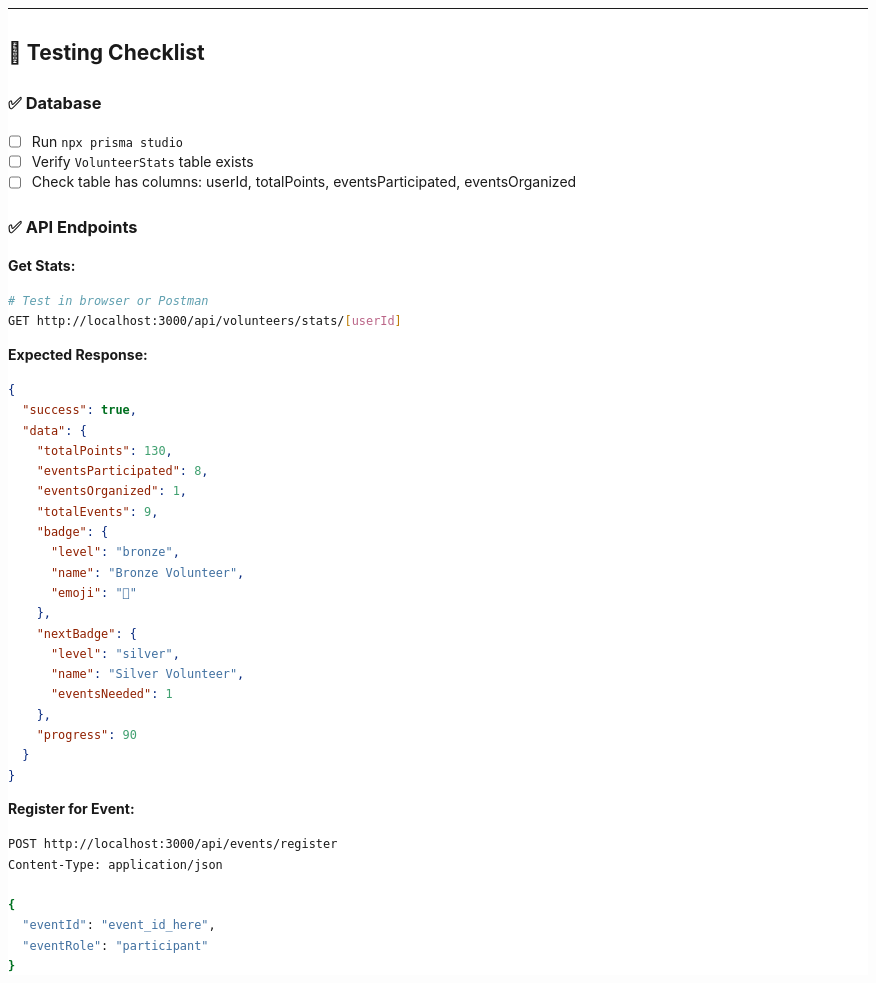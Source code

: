 ```
```

---

## 🧪 **Testing Checklist**

### **✅ Database**
- [ ] Run `npx prisma studio`
- [ ] Verify `VolunteerStats` table exists
- [ ] Check table has columns: userId, totalPoints, eventsParticipated, eventsOrganized

### **✅ API Endpoints**

**Get Stats:**
```bash
# Test in browser or Postman
GET http://localhost:3000/api/volunteers/stats/[userId]
```

**Expected Response:**
```json
{
  "success": true,
  "data": {
    "totalPoints": 130,
    "eventsParticipated": 8,
    "eventsOrganized": 1,
    "totalEvents": 9,
    "badge": {
      "level": "bronze",
      "name": "Bronze Volunteer",
      "emoji": "🥉"
    },
    "nextBadge": {
      "level": "silver",
      "name": "Silver Volunteer",
      "eventsNeeded": 1
    },
    "progress": 90
  }
}
```

**Register for Event:**
```bash
POST http://localhost:3000/api/events/register
Content-Type: application/json

{
  "eventId": "event_id_here",
  "eventRole": "participant"
}
```
